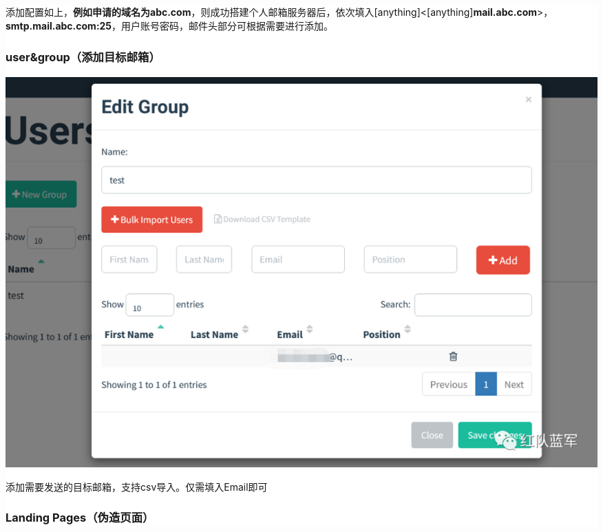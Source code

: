 添加配置如上，**例如申请的域名为abc.com**，则成功搭建个人邮箱服务器后，依次填入\[anything\]<\[anything\]**mail.abc.com**\>，**smtp.mail.abc.com:25**，用户账号密码，邮件头部分可根据需要进行添加。

### user&group（添加目标邮箱）

![图片](assets/1700530698-5c25f0f7cbd84f815e51294529ad5cf0.png)

添加需要发送的目标邮箱，支持csv导入。仅需填入Email即可

### Landing Pages（伪造页面）
